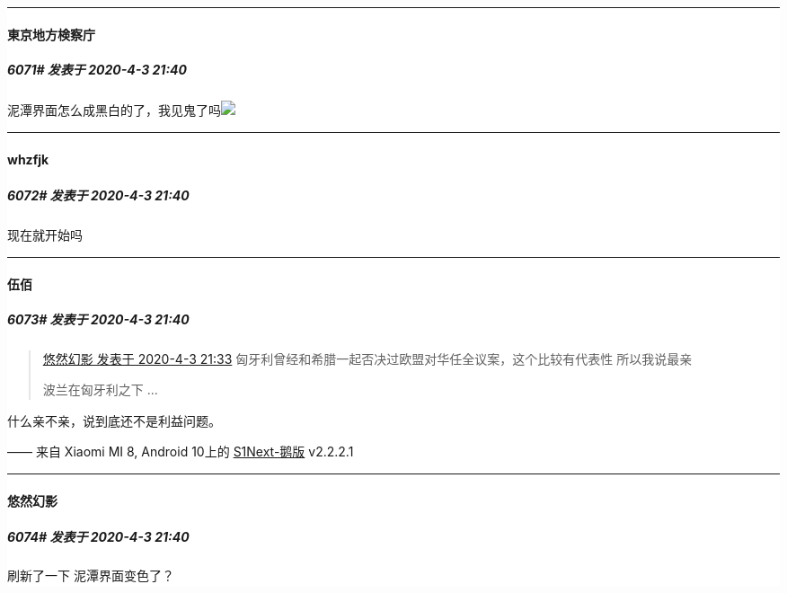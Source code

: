 


-----

####  東京地方検察庁  
##### 6071#       发表于 2020-4-3 21:40




泥潭界面怎么成黑白的了，我见鬼了吗<img src="https://static.saraba1st.com/image/smiley/face2017/105.png" referrerpolicy="no-referrer">







-----

####  whzfjk  
##### 6072#       发表于 2020-4-3 21:40




现在就开始吗







-----

####  伍佰  
##### 6073#       发表于 2020-4-3 21:40



<blockquote><a href="httphttps://bbs.saraba1st.com/2b/forum.php?mod=redirect&amp;goto=findpost&amp;pid=46970670&amp;ptid=1921823" target="_blank">悠然幻影 发表于 2020-4-3 21:33</a>
匈牙利曾经和希腊一起否决过欧盟对华任全议案，这个比较有代表性 所以我说最亲


波兰在匈牙利之下 ...</blockquote>
什么亲不亲，说到底还不是利益问题。


—— 来自 Xiaomi MI 8, Android 10上的 [S1Next-鹅版](https://github.com/ykrank/S1-Next/releases) v2.2.2.1







-----

####  悠然幻影  
##### 6074#       发表于 2020-4-3 21:40




刷新了一下 泥潭界面变色了？
